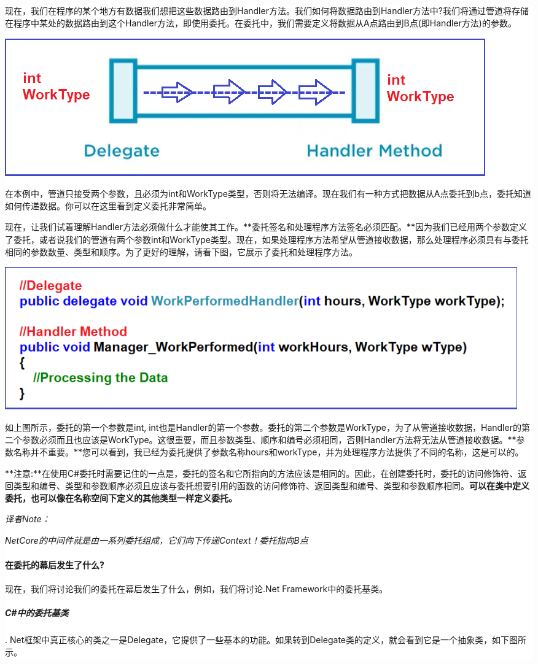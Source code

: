 

现在，我们在程序的某个地方有数据我们想把这些数据路由到Handler方法。我们如何将数据路由到Handler方法中?我们将通过管道将存储在程序中某处的数据路由到这个Handler方法，即使用委托。在委托中，我们需要定义将数据从A点路由到B点(即Handler方法)的参数。

![00](Image\15.png)

在本例中，管道只接受两个参数，且必须为int和WorkType类型，否则将无法编译。现在我们有一种方式把数据从A点委托到b点，委托知道如何传递数据。你可以在这里看到定义委托非常简单。

现在，让我们试着理解Handler方法必须做什么才能使其工作。**委托签名和处理程序方法签名必须匹配。**因为我们已经用两个参数定义了委托，或者说我们的管道有两个参数int和WorkType类型。现在，如果处理程序方法希望从管道接收数据，那么处理程序必须具有与委托相同的参数数量、类型和顺序。为了更好的理解，请看下图，它展示了委托和处理程序方法。

![00](Image\16.png)

如上图所示，委托的第一个参数是int, int也是Handler的第一个参数。委托的第二个参数是WorkType，为了从管道接收数据，Handler的第二个参数必须而且也应该是WorkType。这很重要，而且参数类型、顺序和编号必须相同，否则Handler方法将无法从管道接收数据。**参数名称并不重要。**您可以看到，我已经为委托提供了参数名称hours和workType，并为处理程序方法提供了不同的名称，这是可以的。

**注意:**在使用C#委托时需要记住的一点是，委托的签名和它所指向的方法应该是相同的。因此，在创建委托时，委托的访问修饰符、返回类型和编号、类型和参数顺序必须且应该与委托想要引用的函数的访问修饰符、返回类型和编号、类型和参数顺序相同。**可以在类中定义委托，也可以像在名称空间下定义的其他类型一样定义委托。**

*译者Note：*

*NetCore的中间件就是由一系列委托组成，它们向下传递Context！委托指向B点*

#### 在委托的幕后发生了什么?

现在，我们将讨论我们的委托在幕后发生了什么，例如，我们将讨论.Net Framework中的委托基类。

##### C#中的委托基类

. Net框架中真正核心的类之一是Delegate，它提供了一些基本的功能。如果转到Delegate类的定义，就会看到它是一个抽象类，如下图所示。
